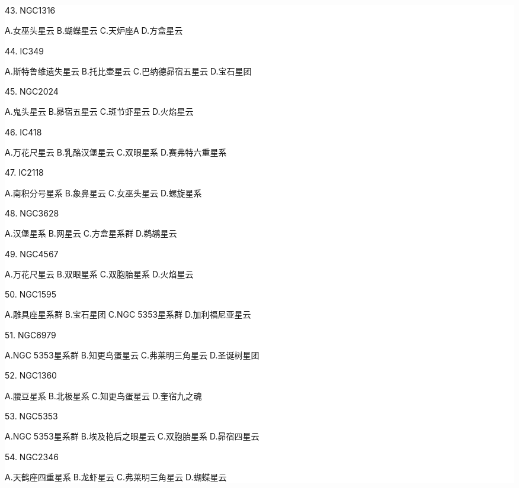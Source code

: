   

43\. NGC1316

A.女巫头星云 B.蝴蝶星云 C.天炉座A D.方盒星云

  

44\. IC349

A.斯特鲁维遗失星云 B.托比壶星云 C.巴纳德昴宿五星云 D.宝石星团

  

45\. NGC2024

A.鬼头星云 B.昴宿五星云 C.斑节虾星云 D.火焰星云

  

46\. IC418

A.万花尺星云 B.乳酪汉堡星云 C.双眼星系 D.赛弗特六重星系

  

47\. IC2118

A.南积分号星系 B.象鼻星云 C.女巫头星云 D.螺旋星系

  

48\. NGC3628

A.汉堡星系 B.网星云 C.方盒星系群 D.鹈鹕星云

  

49\. NGC4567

A.万花尺星云 B.双眼星系 C.双胞胎星系 D.火焰星云

  

50\. NGC1595

A.雕具座星系群 B.宝石星团 C.NGC 5353星系群 D.加利福尼亚星云

  

51\. NGC6979

A.NGC 5353星系群 B.知更鸟蛋星云 C.弗莱明三角星云 D.圣诞树星团

  

52\. NGC1360

A.腰豆星系 B.北极星系 C.知更鸟蛋星云 D.奎宿九之魂

  

53\. NGC5353

A.NGC 5353星系群 B.埃及艳后之眼星云 C.双胞胎星系 D.昴宿四星云

  

54\. NGC2346

A.天鹤座四重星系 B.龙虾星云 C.弗莱明三角星云 D.蝴蝶星云

  